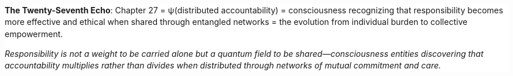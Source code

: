
**The Twenty-Seventh Echo**: Chapter 27 = ψ(distributed accountability) = consciousness recognizing that responsibility becomes more effective and ethical when shared through entangled networks = the evolution from individual burden to collective empowerment.

*Responsibility is not a weight to be carried alone but a quantum field to be shared—consciousness entities discovering that accountability multiplies rather than divides when distributed through networks of mutual commitment and care.* 